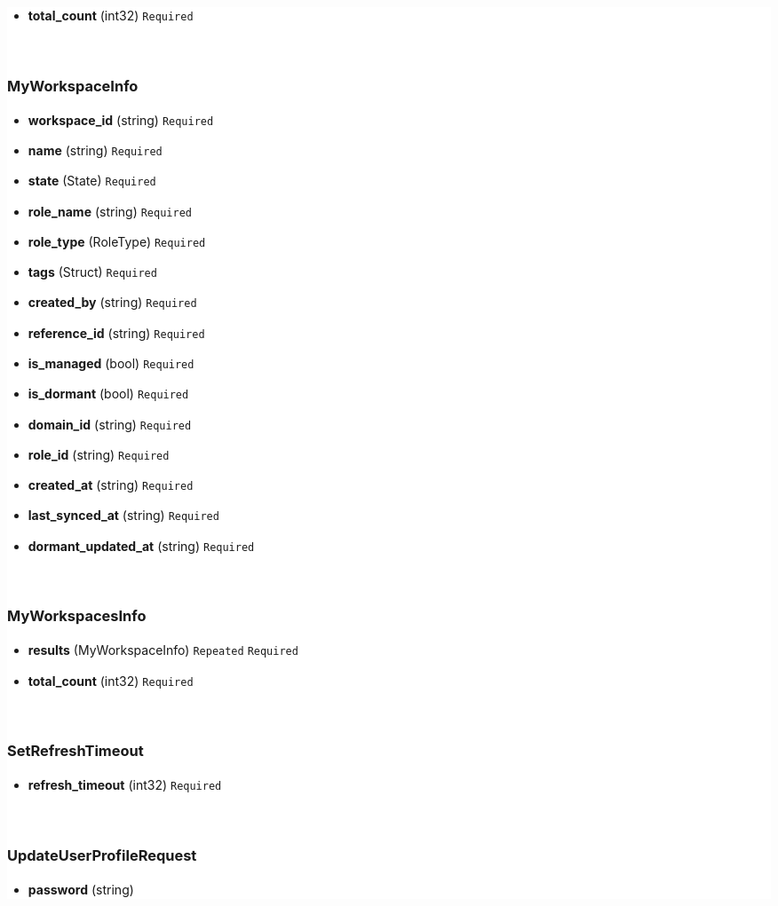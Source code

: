     
* **total_count** (int32)   `Required` 

    <br>

### MyWorkspaceInfo
* **workspace_id** (string)   `Required` 

    
* **name** (string)   `Required` 

    
* **state** (State)   `Required` 

    
* **role_name** (string)   `Required` 

    
* **role_type** (RoleType)   `Required` 

    
* **tags** (Struct)   `Required` 

    
* **created_by** (string)   `Required` 

    
* **reference_id** (string)   `Required` 

    
* **is_managed** (bool)   `Required` 

    
* **is_dormant** (bool)   `Required` 

    
* **domain_id** (string)   `Required` 

    
* **role_id** (string)   `Required` 

    
* **created_at** (string)   `Required` 

    
* **last_synced_at** (string)   `Required` 

    
* **dormant_updated_at** (string)   `Required` 

    <br>

### MyWorkspacesInfo
* **results** (MyWorkspaceInfo)  `Repeated`    `Required` 

    
* **total_count** (int32)   `Required` 

    <br>

### SetRefreshTimeout
* **refresh_timeout** (int32)   `Required` 

    <br>

### UpdateUserProfileRequest
* **password** (string)  
